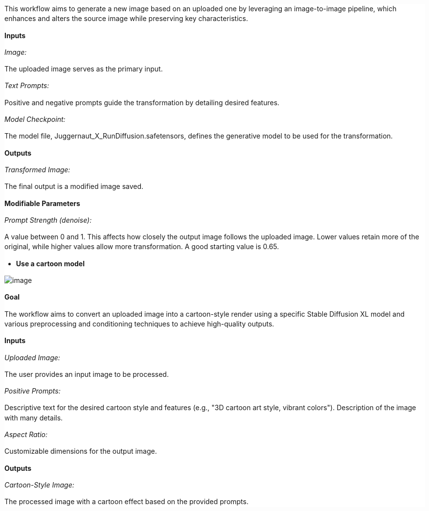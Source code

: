 This workflow aims to generate a new image based on an uploaded one by leveraging an image-to-image pipeline, which enhances and alters the source image while preserving key characteristics.

**Inputs**

*Image:*

The uploaded image serves as the primary input.

*Text Prompts:*

Positive and negative prompts guide the transformation by detailing desired features.

*Model Checkpoint:*

The model file, Juggernaut_X_RunDiffusion.safetensors, defines the generative model to be used for the transformation.

**Outputs**

*Transformed Image:*

The final output is a modified image saved.

**Modifiable Parameters**

*Prompt Strength (denoise):*

A value between 0 and 1. This affects how closely the output image follows the uploaded image. Lower values retain more of the original, while higher values allow more transformation. A good starting value is 0.65.

- **Use a cartoon model**

![image](https://github.com/user-attachments/assets/a8758a95-099d-40c5-984d-14eea23a3835)

**Goal**

The workflow aims to convert an uploaded image into a cartoon-style render using a specific Stable Diffusion XL model and various preprocessing and conditioning techniques to achieve high-quality outputs.

**Inputs**

*Uploaded Image:*

The user provides an input image to be processed.

*Positive Prompts:*

Descriptive text for the desired cartoon style and features (e.g., "3D cartoon art style, vibrant colors"). Description of the image with many details.

*Aspect Ratio:*

Customizable dimensions for the output image.

**Outputs**

*Cartoon-Style Image:*

The processed image with a cartoon effect based on the provided prompts.
